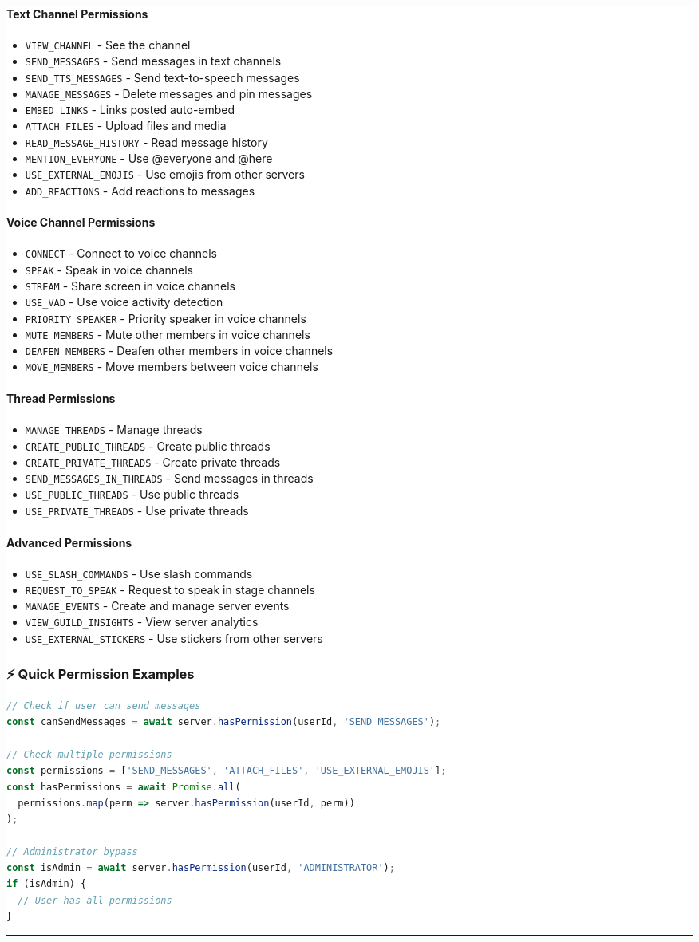 #### Text Channel Permissions
- `VIEW_CHANNEL` - See the channel
- `SEND_MESSAGES` - Send messages in text channels
- `SEND_TTS_MESSAGES` - Send text-to-speech messages
- `MANAGE_MESSAGES` - Delete messages and pin messages
- `EMBED_LINKS` - Links posted auto-embed
- `ATTACH_FILES` - Upload files and media
- `READ_MESSAGE_HISTORY` - Read message history
- `MENTION_EVERYONE` - Use @everyone and @here
- `USE_EXTERNAL_EMOJIS` - Use emojis from other servers
- `ADD_REACTIONS` - Add reactions to messages

#### Voice Channel Permissions
- `CONNECT` - Connect to voice channels
- `SPEAK` - Speak in voice channels
- `STREAM` - Share screen in voice channels
- `USE_VAD` - Use voice activity detection
- `PRIORITY_SPEAKER` - Priority speaker in voice channels
- `MUTE_MEMBERS` - Mute other members in voice channels
- `DEAFEN_MEMBERS` - Deafen other members in voice channels
- `MOVE_MEMBERS` - Move members between voice channels

#### Thread Permissions
- `MANAGE_THREADS` - Manage threads
- `CREATE_PUBLIC_THREADS` - Create public threads
- `CREATE_PRIVATE_THREADS` - Create private threads
- `SEND_MESSAGES_IN_THREADS` - Send messages in threads
- `USE_PUBLIC_THREADS` - Use public threads
- `USE_PRIVATE_THREADS` - Use private threads

#### Advanced Permissions
- `USE_SLASH_COMMANDS` - Use slash commands
- `REQUEST_TO_SPEAK` - Request to speak in stage channels
- `MANAGE_EVENTS` - Create and manage server events
- `VIEW_GUILD_INSIGHTS` - View server analytics
- `USE_EXTERNAL_STICKERS` - Use stickers from other servers

### ⚡ Quick Permission Examples

```javascript
// Check if user can send messages
const canSendMessages = await server.hasPermission(userId, 'SEND_MESSAGES');

// Check multiple permissions
const permissions = ['SEND_MESSAGES', 'ATTACH_FILES', 'USE_EXTERNAL_EMOJIS'];
const hasPermissions = await Promise.all(
  permissions.map(perm => server.hasPermission(userId, perm))
);

// Administrator bypass
const isAdmin = await server.hasPermission(userId, 'ADMINISTRATOR');
if (isAdmin) {
  // User has all permissions
}
```

---